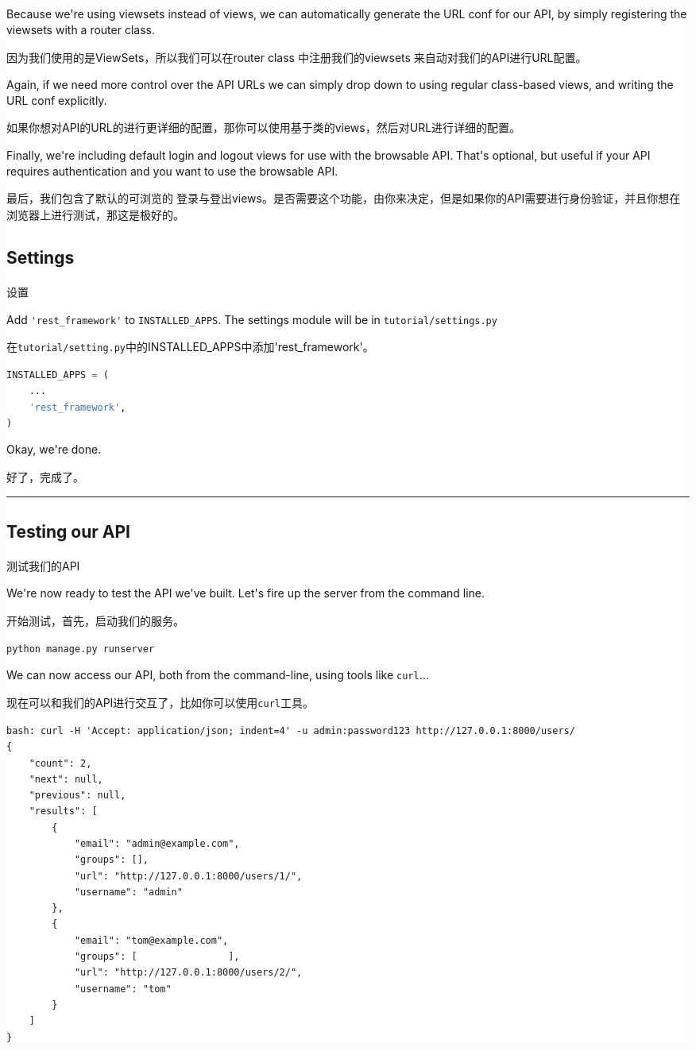 Because we're using viewsets instead of views, we can automatically generate the URL conf for our API, by simply registering the viewsets with a router class.

因为我们使用的是ViewSets，所以我们可以在router class 中注册我们的viewsets 来自动对我们的API进行URL配置。

Again, if we need more control over the API URLs we can simply drop down to using regular class-based views, and writing the URL conf explicitly.

如果你想对API的URL的进行更详细的配置，那你可以使用基于类的views，然后对URL进行详细的配置。

Finally, we're including default login and logout views for use with the browsable API.  That's optional, but useful if your API requires authentication and you want to use the browsable API.

最后，我们包含了默认的可浏览的 登录与登出views。是否需要这个功能，由你来决定，但是如果你的API需要进行身份验证，并且你想在浏览器上进行测试，那这是极好的。

## Settings

设置

Add `'rest_framework'` to `INSTALLED_APPS`. The settings module will be in `tutorial/settings.py`

在`tutorial/setting.py`中的INSTALLED_APPS中添加'rest_framework'。

```Python 
INSTALLED_APPS = (
    ...
    'rest_framework',
)
```

Okay, we're done.

好了，完成了。

---

## Testing our API

测试我们的API

We're now ready to test the API we've built.  Let's fire up the server from the command line.

开始测试，首先，启动我们的服务。

    python manage.py runserver
We can now access our API, both from the command-line, using tools like `curl`...

现在可以和我们的API进行交互了，比如你可以使用`curl`工具。

    bash: curl -H 'Accept: application/json; indent=4' -u admin:password123 http://127.0.0.1:8000/users/
    {
        "count": 2,
        "next": null,
        "previous": null,
        "results": [
            {
                "email": "admin@example.com",
                "groups": [],
                "url": "http://127.0.0.1:8000/users/1/",
                "username": "admin"
            },
            {
                "email": "tom@example.com",
                "groups": [                ],
                "url": "http://127.0.0.1:8000/users/2/",
                "username": "tom"
            }
        ]
    }


[readme-example-api]: ../#example
[image]: ../img/quickstart.png
[tutorial]: 1-serialization.md
[guide]: ../#api-guide
[httpie]: https://github.com/jakubroztocil/httpie#installation